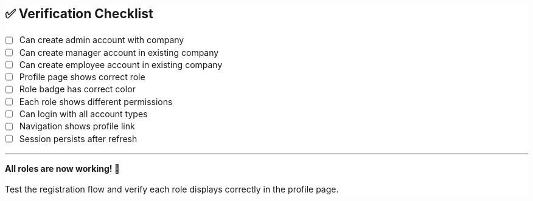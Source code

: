 ## ✅ Verification Checklist

- [ ] Can create admin account with company
- [ ] Can create manager account in existing company
- [ ] Can create employee account in existing company
- [ ] Profile page shows correct role
- [ ] Role badge has correct color
- [ ] Each role shows different permissions
- [ ] Can login with all account types
- [ ] Navigation shows profile link
- [ ] Session persists after refresh

---

**All roles are now working! 🎉**

Test the registration flow and verify each role displays correctly in the profile page.
